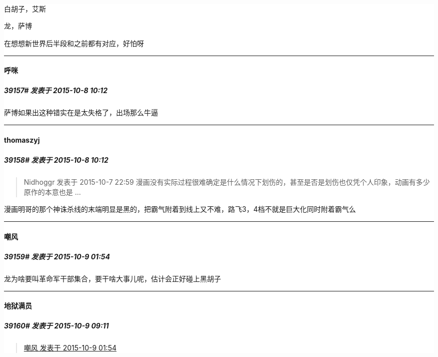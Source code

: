 白胡子，艾斯

龙，萨博

在想想新世界后半段和之前都有对应，好怕呀







-----

####  呼咪  
##### 39157#       发表于 2015-10-8 10:12




萨博如果出这种错实在是太失格了，出场那么牛逼







-----

####  thomaszyj  
##### 39158#       发表于 2015-10-8 10:12



<blockquote>Nidhoggr 发表于 2015-10-7 22:59
漫画没有实际过程很难确定是什么情况下划伤的，甚至是否是划伤也仅凭个人印象，动画有多少原作的本意也是 ...</blockquote>
漫画明哥的那个神诛杀线的末端明显是黑的，把霸气附着到线上又不难，路飞3，4档不就是巨大化同时附着霸气么







-----

####  嘲风  
##### 39159#       发表于 2015-10-9 01:54




龙为啥要叫革命军干部集合，要干啥大事儿呢，估计会正好碰上黑胡子







-----

####  地狱满员  
##### 39160#       发表于 2015-10-9 09:11



<blockquote><a href="httphttps://bbs.saraba1st.com/2b/forum.php?mod=redirect&amp;goto=findpost&amp;pid=30386009&amp;ptid=98922" target="_blank">嘲风 发表于 2015-10-9 01:54</a>
